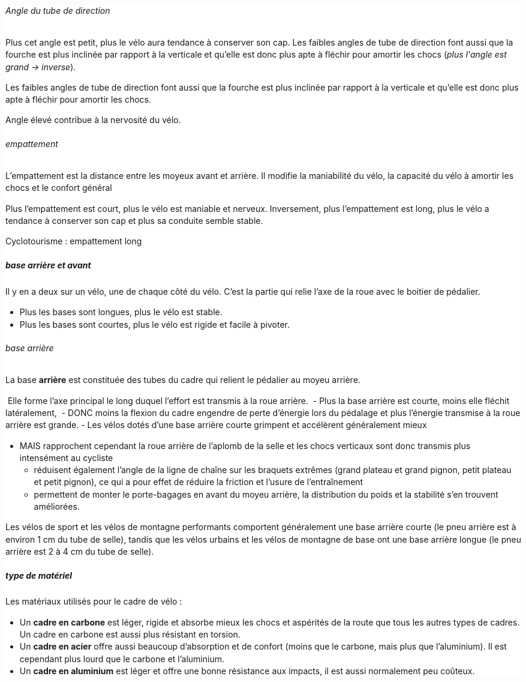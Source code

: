###### Angle du tube de direction
Plus cet angle est petit, plus le vélo aura tendance à conserver son cap. Les faibles angles de tube de direction font aussi que la fourche est plus inclinée par rapport à la verticale et qu’elle est donc plus apte à fléchir pour amortir les chocs (*plus l'angle est grand -> inverse*).

Les faibles angles de tube de direction font aussi que la fourche est plus inclinée par rapport à la verticale et qu’elle est donc plus apte à fléchir pour amortir les chocs.

Angle élevé contribue à la nervosité du vélo. 

###### empattement
L’empattement est la distance entre les moyeux avant et arrière.
Il modifie la maniabilité du vélo, la capacité du vélo à amortir les chocs et le confort général

Plus l’empattement est court, plus le vélo est maniable et nerveux. Inversement, plus l’empattement est long, plus le vélo a tendance à conserver son cap et plus sa conduite semble stable.

Cyclotourisme : empattement long

##### base arrière et avant
Il y en a deux sur un vélo, une de chaque côté du vélo. C’est la partie qui relie l’axe de la roue avec le boitier de pédalier. 
- Plus les bases sont longues, plus le vélo est stable. 
- Plus les bases sont courtes, plus le vélo est rigide et facile à pivoter.

###### base arrière
La base **arrière** est constituée des tubes du cadre qui relient le pédalier au moyeu arrière.

 Elle forme l’axe principal le long duquel l’effort est transmis à la roue arrière. 
 - Plus la base arrière est courte, moins elle fléchit latéralement,
	 - DONC moins la flexion du cadre engendre de perte d’énergie lors du pédalage et plus l’énergie transmise à la roue arrière est grande. 
	- Les vélos dotés d’une base arrière courte grimpent et accélèrent généralement mieux
- MAIS rapprochent cependant la roue arrière de l’aplomb de la selle et les chocs verticaux sont donc transmis plus intensément au cycliste
	- réduisent également l’angle de la ligne de chaîne sur les braquets extrêmes (grand plateau et grand pignon, petit plateau et petit pignon), ce qui a pour effet de réduire la friction et l’usure de l’entraînement
	- permettent de monter le porte-bagages en avant du moyeu arrière, la distribution du poids et la stabilité s’en trouvent améliorées.


Les vélos de sport et les vélos de montagne performants comportent généralement une base arrière courte (le pneu arrière est à environ 1 cm du tube de selle), tandis que les vélos urbains et les vélos de montagne de base ont une base arrière longue (le pneu arrière est 2 à 4 cm du tube de selle).


##### type de matériel
Les matériaux utilisés pour le cadre de vélo :
- Un **cadre en carbone** est léger, rigide et absorbe mieux les chocs et aspérités de la route que tous les autres types de cadres. Un cadre en carbone est aussi plus résistant en torsion.
- Un **cadre en acier** offre aussi beaucoup d’absorption et de confort (moins que le carbone, mais plus que l’aluminium). Il est cependant plus lourd que le carbone et l’aluminium.
- Un **cadre en aluminium** est léger et offre une bonne résistance aux impacts, il est aussi normalement peu coûteux.
